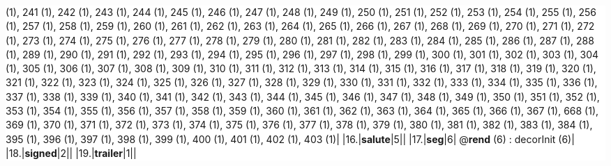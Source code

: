 (1), 241 (1), 242 (1), 243 (1), 244 (1), 245 (1), 246 (1), 247 (1), 248 (1), 249 (1), 250 (1), 251 (1), 252 (1), 253 (1), 254 (1), 255 (1), 256 (1), 257 (1), 258 (1), 259 (1), 260 (1), 261 (1), 262 (1), 263 (1), 264 (1), 265 (1), 266 (1), 267 (1), 268 (1), 269 (1), 270 (1), 271 (1), 272 (1), 273 (1), 274 (1), 275 (1), 276 (1), 277 (1), 278 (1), 279 (1), 280 (1), 281 (1), 282 (1), 283 (1), 284 (1), 285 (1), 286 (1), 287 (1), 288 (1), 289 (1), 290 (1), 291 (1), 292 (1), 293 (1), 294 (1), 295 (1), 296 (1), 297 (1), 298 (1), 299 (1), 300 (1), 301 (1), 302 (1), 303 (1), 304 (1), 305 (1), 306 (1), 307 (1), 308 (1), 309 (1), 310 (1), 311 (1), 312 (1), 313 (1), 314 (1), 315 (1), 316 (1), 317 (1), 318 (1), 319 (1), 320 (1), 321 (1), 322 (1), 323 (1), 324 (1), 325 (1), 326 (1), 327 (1), 328 (1), 329 (1), 330 (1), 331 (1), 332 (1), 333 (1), 334 (1), 335 (1), 336 (1), 337 (1), 338 (1), 339 (1), 340 (1), 341 (1), 342 (1), 343 (1), 344 (1), 345 (1), 346 (1), 347 (1), 348 (1), 349 (1), 350 (1), 351 (1), 352 (1), 353 (1), 354 (1), 355 (1), 356 (1), 357 (1), 358 (1), 359 (1), 360 (1), 361 (1), 362 (1), 363 (1), 364 (1), 365 (1), 366 (1), 367 (1), 668 (1), 369 (1), 370 (1), 371 (1), 372 (1), 373 (1), 374 (1), 375 (1), 376 (1), 377 (1), 378 (1), 379 (1), 380 (1), 381 (1), 382 (1), 383 (1), 384 (1), 395 (1), 396 (1), 397 (1), 398 (1), 399 (1), 400 (1), 401 (1), 402 (1), 403 (1)|
|16.|__salute__|5||
|17.|__seg__|6| @__rend__ (6) : decorInit (6)|
|18.|__signed__|2||
|19.|__trailer__|1||

